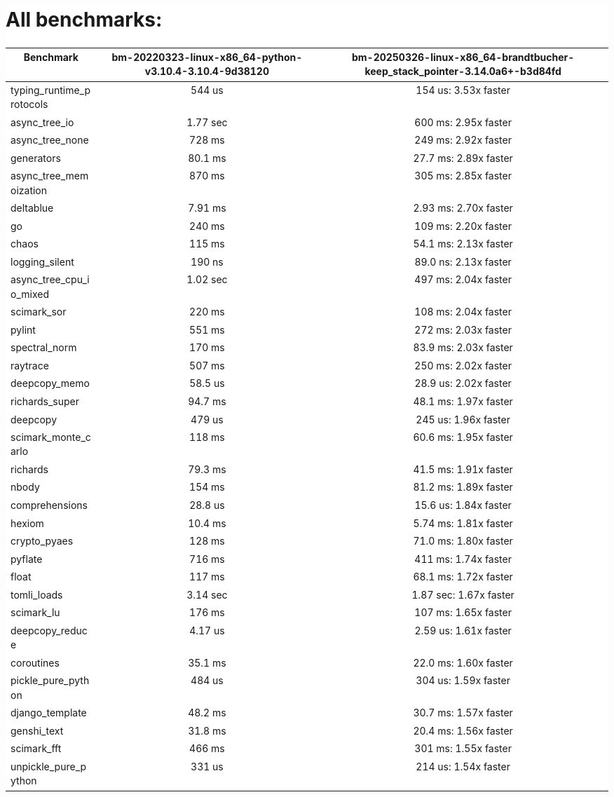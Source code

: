 All benchmarks:
===============

| Benchmark                | bm-20220323-linux-x86_64-python-v3.10.4-3.10.4-9d38120 | bm-20250326-linux-x86_64-brandtbucher-keep_stack_pointer-3.14.0a6+-b3d84fd |
|--------------------------|:------------------------------------------------------:|:--------------------------------------------------------------------------:|
| typing_runtime_protocols | 544 us                                                 | 154 us: 3.53x faster                                                       |
| async_tree_io            | 1.77 sec                                               | 600 ms: 2.95x faster                                                       |
| async_tree_none          | 728 ms                                                 | 249 ms: 2.92x faster                                                       |
| generators               | 80.1 ms                                                | 27.7 ms: 2.89x faster                                                      |
| async_tree_memoization   | 870 ms                                                 | 305 ms: 2.85x faster                                                       |
| deltablue                | 7.91 ms                                                | 2.93 ms: 2.70x faster                                                      |
| go                       | 240 ms                                                 | 109 ms: 2.20x faster                                                       |
| chaos                    | 115 ms                                                 | 54.1 ms: 2.13x faster                                                      |
| logging_silent           | 190 ns                                                 | 89.0 ns: 2.13x faster                                                      |
| async_tree_cpu_io_mixed  | 1.02 sec                                               | 497 ms: 2.04x faster                                                       |
| scimark_sor              | 220 ms                                                 | 108 ms: 2.04x faster                                                       |
| pylint                   | 551 ms                                                 | 272 ms: 2.03x faster                                                       |
| spectral_norm            | 170 ms                                                 | 83.9 ms: 2.03x faster                                                      |
| raytrace                 | 507 ms                                                 | 250 ms: 2.02x faster                                                       |
| deepcopy_memo            | 58.5 us                                                | 28.9 us: 2.02x faster                                                      |
| richards_super           | 94.7 ms                                                | 48.1 ms: 1.97x faster                                                      |
| deepcopy                 | 479 us                                                 | 245 us: 1.96x faster                                                       |
| scimark_monte_carlo      | 118 ms                                                 | 60.6 ms: 1.95x faster                                                      |
| richards                 | 79.3 ms                                                | 41.5 ms: 1.91x faster                                                      |
| nbody                    | 154 ms                                                 | 81.2 ms: 1.89x faster                                                      |
| comprehensions           | 28.8 us                                                | 15.6 us: 1.84x faster                                                      |
| hexiom                   | 10.4 ms                                                | 5.74 ms: 1.81x faster                                                      |
| crypto_pyaes             | 128 ms                                                 | 71.0 ms: 1.80x faster                                                      |
| pyflate                  | 716 ms                                                 | 411 ms: 1.74x faster                                                       |
| float                    | 117 ms                                                 | 68.1 ms: 1.72x faster                                                      |
| tomli_loads              | 3.14 sec                                               | 1.87 sec: 1.67x faster                                                     |
| scimark_lu               | 176 ms                                                 | 107 ms: 1.65x faster                                                       |
| deepcopy_reduce          | 4.17 us                                                | 2.59 us: 1.61x faster                                                      |
| coroutines               | 35.1 ms                                                | 22.0 ms: 1.60x faster                                                      |
| pickle_pure_python       | 484 us                                                 | 304 us: 1.59x faster                                                       |
| django_template          | 48.2 ms                                                | 30.7 ms: 1.57x faster                                                      |
| genshi_text              | 31.8 ms                                                | 20.4 ms: 1.56x faster                                                      |
| scimark_fft              | 466 ms                                                 | 301 ms: 1.55x faster                                                       |
| unpickle_pure_python     | 331 us                                                 | 214 us: 1.54x faster                                                       |